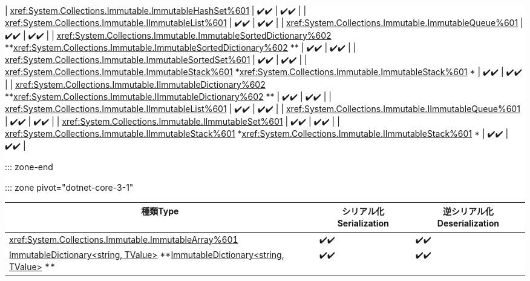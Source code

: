 | <xref:System.Collections.Immutable.ImmutableHashSet%601>          | <span data-ttu-id="6a7b5-248">✔️</span><span class="sxs-lookup"><span data-stu-id="6a7b5-248">✔️</span></span>           | <span data-ttu-id="6a7b5-249">✔️</span><span class="sxs-lookup"><span data-stu-id="6a7b5-249">✔️</span></span>              |
| <xref:System.Collections.Immutable.IImmutableList%601>            | <span data-ttu-id="6a7b5-250">✔️</span><span class="sxs-lookup"><span data-stu-id="6a7b5-250">✔️</span></span>           | <span data-ttu-id="6a7b5-251">✔️</span><span class="sxs-lookup"><span data-stu-id="6a7b5-251">✔️</span></span>              |
| <xref:System.Collections.Immutable.ImmutableQueue%601>            | <span data-ttu-id="6a7b5-252">✔️</span><span class="sxs-lookup"><span data-stu-id="6a7b5-252">✔️</span></span>           | <span data-ttu-id="6a7b5-253">✔️</span><span class="sxs-lookup"><span data-stu-id="6a7b5-253">✔️</span></span>              |
| <span data-ttu-id="6a7b5-254"><xref:System.Collections.Immutable.ImmutableSortedDictionary%602> \*\*</span><span class="sxs-lookup"><span data-stu-id="6a7b5-254"><xref:System.Collections.Immutable.ImmutableSortedDictionary%602> \*\*</span></span> | <span data-ttu-id="6a7b5-255">✔️</span><span class="sxs-lookup"><span data-stu-id="6a7b5-255">✔️</span></span>      | <span data-ttu-id="6a7b5-256">✔️</span><span class="sxs-lookup"><span data-stu-id="6a7b5-256">✔️</span></span>              |
| <xref:System.Collections.Immutable.ImmutableSortedSet%601>        | <span data-ttu-id="6a7b5-257">✔️</span><span class="sxs-lookup"><span data-stu-id="6a7b5-257">✔️</span></span>           | <span data-ttu-id="6a7b5-258">✔️</span><span class="sxs-lookup"><span data-stu-id="6a7b5-258">✔️</span></span>              |
| <span data-ttu-id="6a7b5-259"><xref:System.Collections.Immutable.ImmutableStack%601> \*</span><span class="sxs-lookup"><span data-stu-id="6a7b5-259"><xref:System.Collections.Immutable.ImmutableStack%601> \*</span></span>         | <span data-ttu-id="6a7b5-260">✔️</span><span class="sxs-lookup"><span data-stu-id="6a7b5-260">✔️</span></span>           | <span data-ttu-id="6a7b5-261">✔️</span><span class="sxs-lookup"><span data-stu-id="6a7b5-261">✔️</span></span>              |
| <span data-ttu-id="6a7b5-262"><xref:System.Collections.Immutable.IImmutableDictionary%602> \*\*</span><span class="sxs-lookup"><span data-stu-id="6a7b5-262"><xref:System.Collections.Immutable.IImmutableDictionary%602> \*\*</span></span> | <span data-ttu-id="6a7b5-263">✔️</span><span class="sxs-lookup"><span data-stu-id="6a7b5-263">✔️</span></span>           | <span data-ttu-id="6a7b5-264">✔️</span><span class="sxs-lookup"><span data-stu-id="6a7b5-264">✔️</span></span>              |
| <xref:System.Collections.Immutable.IImmutableList%601>            | <span data-ttu-id="6a7b5-265">✔️</span><span class="sxs-lookup"><span data-stu-id="6a7b5-265">✔️</span></span>           | <span data-ttu-id="6a7b5-266">✔️</span><span class="sxs-lookup"><span data-stu-id="6a7b5-266">✔️</span></span>              |
| <xref:System.Collections.Immutable.IImmutableQueue%601>           | <span data-ttu-id="6a7b5-267">✔️</span><span class="sxs-lookup"><span data-stu-id="6a7b5-267">✔️</span></span>           | <span data-ttu-id="6a7b5-268">✔️</span><span class="sxs-lookup"><span data-stu-id="6a7b5-268">✔️</span></span>              |
| <xref:System.Collections.Immutable.IImmutableSet%601>             | <span data-ttu-id="6a7b5-269">✔️</span><span class="sxs-lookup"><span data-stu-id="6a7b5-269">✔️</span></span>           | <span data-ttu-id="6a7b5-270">✔️</span><span class="sxs-lookup"><span data-stu-id="6a7b5-270">✔️</span></span>              |
| <span data-ttu-id="6a7b5-271"><xref:System.Collections.Immutable.IImmutableStack%601> \*</span><span class="sxs-lookup"><span data-stu-id="6a7b5-271"><xref:System.Collections.Immutable.IImmutableStack%601> \*</span></span>        | <span data-ttu-id="6a7b5-272">✔️</span><span class="sxs-lookup"><span data-stu-id="6a7b5-272">✔️</span></span>           | <span data-ttu-id="6a7b5-273">✔️</span><span class="sxs-lookup"><span data-stu-id="6a7b5-273">✔️</span></span>              |

::: zone-end

::: zone pivot="dotnet-core-3-1"

| <span data-ttu-id="6a7b5-274">種類</span><span class="sxs-lookup"><span data-stu-id="6a7b5-274">Type</span></span>                                                                                                          | <span data-ttu-id="6a7b5-275">シリアル化</span><span class="sxs-lookup"><span data-stu-id="6a7b5-275">Serialization</span></span> | <span data-ttu-id="6a7b5-276">逆シリアル化</span><span class="sxs-lookup"><span data-stu-id="6a7b5-276">Deserialization</span></span> |
|---------------------------------------------------------------------------------------------------------------|---------------|-----------------|
| <xref:System.Collections.Immutable.ImmutableArray%601>                                                        | <span data-ttu-id="6a7b5-277">✔️</span><span class="sxs-lookup"><span data-stu-id="6a7b5-277">✔️</span></span>           | <span data-ttu-id="6a7b5-278">✔️</span><span class="sxs-lookup"><span data-stu-id="6a7b5-278">✔️</span></span>              |
| <span data-ttu-id="6a7b5-279">[ImmutableDictionary\<string, TValue>](xref:System.Collections.Immutable.ImmutableDictionary%602) \*\*</span><span class="sxs-lookup"><span data-stu-id="6a7b5-279">[ImmutableDictionary\<string, TValue>](xref:System.Collections.Immutable.ImmutableDictionary%602) \*\*</span></span>        | <span data-ttu-id="6a7b5-280">✔️</span><span class="sxs-lookup"><span data-stu-id="6a7b5-280">✔️</span></span>           | <span data-ttu-id="6a7b5-281">✔️</span><span class="sxs-lookup"><span data-stu-id="6a7b5-281">✔️</span></span>              |